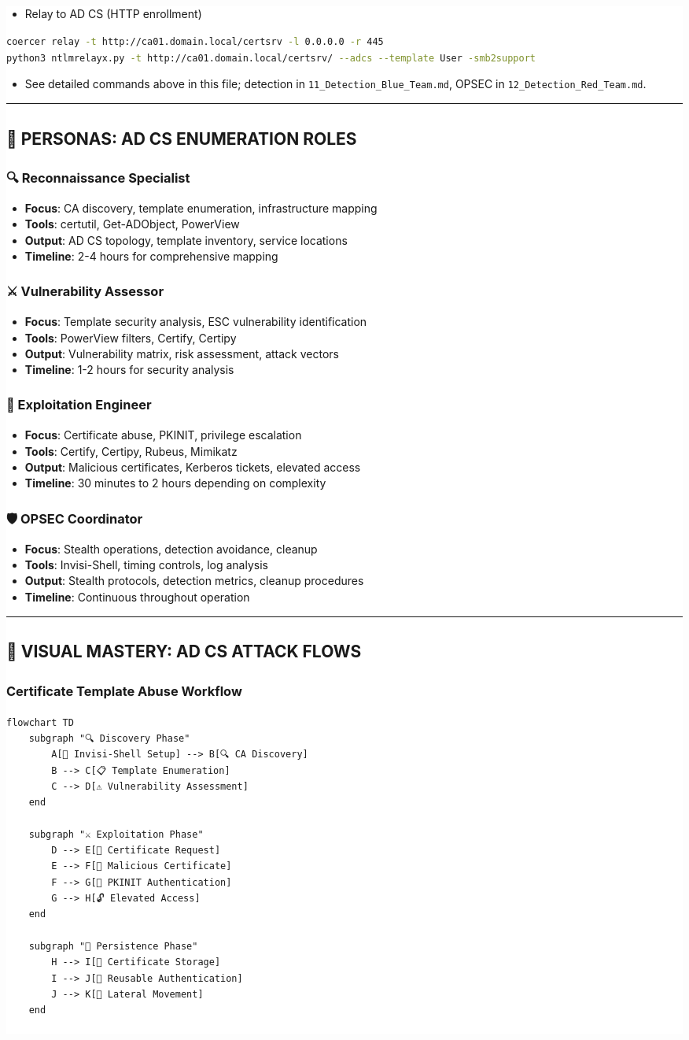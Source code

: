 - Relay to AD CS (HTTP enrollment)
```bash
coercer relay -t http://ca01.domain.local/certsrv -l 0.0.0.0 -r 445
python3 ntlmrelayx.py -t http://ca01.domain.local/certsrv/ --adcs --template User -smb2support
```

- See detailed commands above in this file; detection in `11_Detection_Blue_Team.md`, OPSEC in `12_Detection_Red_Team.md`.

---

## 👥 **PERSONAS: AD CS ENUMERATION ROLES**

### **🔍 Reconnaissance Specialist**
- **Focus**: CA discovery, template enumeration, infrastructure mapping
- **Tools**: certutil, Get-ADObject, PowerView
- **Output**: AD CS topology, template inventory, service locations
- **Timeline**: 2-4 hours for comprehensive mapping

### **⚔️ Vulnerability Assessor**
- **Focus**: Template security analysis, ESC vulnerability identification
- **Tools**: PowerView filters, Certify, Certipy
- **Output**: Vulnerability matrix, risk assessment, attack vectors
- **Timeline**: 1-2 hours for security analysis

### **🚀 Exploitation Engineer**
- **Focus**: Certificate abuse, PKINIT, privilege escalation
- **Tools**: Certify, Certipy, Rubeus, Mimikatz
- **Output**: Malicious certificates, Kerberos tickets, elevated access
- **Timeline**: 30 minutes to 2 hours depending on complexity

### **🛡️ OPSEC Coordinator**
- **Focus**: Stealth operations, detection avoidance, cleanup
- **Tools**: Invisi-Shell, timing controls, log analysis
- **Output**: Stealth protocols, detection metrics, cleanup procedures
- **Timeline**: Continuous throughout operation

---

## 🎨 **VISUAL MASTERY: AD CS ATTACK FLOWS**

### **Certificate Template Abuse Workflow**
```mermaid
flowchart TD
    subgraph "🔍 Discovery Phase"
        A[🎯 Invisi-Shell Setup] --> B[🔍 CA Discovery]
        B --> C[📋 Template Enumeration]
        C --> D[⚠️ Vulnerability Assessment]
    end
    
    subgraph "⚔️ Exploitation Phase"
        D --> E[🔑 Certificate Request]
        E --> F[📜 Malicious Certificate]
        F --> G[🎫 PKINIT Authentication]
        G --> H[🔓 Elevated Access]
    end
    
    subgraph "🔄 Persistence Phase"
        H --> I[💾 Certificate Storage]
        I --> J[🔄 Reusable Authentication]
        J --> K[🎯 Lateral Movement]
    end
    
```